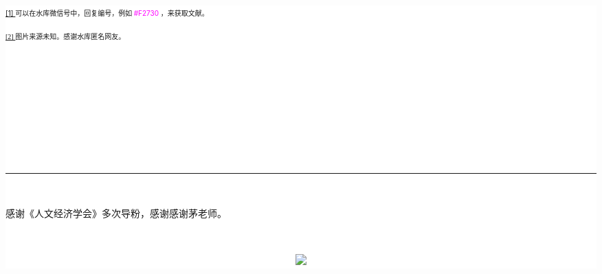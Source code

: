 <p>
<span style="font-size: 10px; text-decoration: underline;">
<a name="_ftn1" style="font-size: 10px; text-decoration: underline;" title="">
           [1]
          </a>
</span>
<span style="font-size: 10px;">
<span style="font-size: 10px; font-family: 宋体;">
           可以在水库微信号中，回复编号，例如
          </span>
<span style="font-size: 10px; color: fuchsia;">
           #F2730
          </span>
<span style="font-size: 10px; font-family: 宋体;">
           ，来获取文献。
          </span>
</span>
</p>
<p>
<span style="text-decoration: underline; font-family: 楷体; line-height: 15px; font-size: 10px;">
<a name="_ftnref1" style="text-decoration: underline; font-family: 楷体; line-height: 24px; white-space: normal; font-size: 10px;" title="">
           [2]
          </a>
</span>
<span style="line-height: 15px; font-family: 宋体; font-size: 10px; text-decoration: none;">
          图片来源未知。感谢水库匿名网友。
         </span>
</p>
<p>
<br/>
</p>
<p>
<br/>
</p>
<p>
<br/>
</p>
<p>
<br/>
</p>
<p>
<br/>
</p>
<hr/>
<p>
<br/>
</p>
<p>
         感谢《人文经济学会》多次导粉，感谢感谢茅老师。
        </p>
<p>
<br/>
</p>
<p style="text-align: center;">
<img data-ratio="1" data-s="300,640" data-src="" data-type="jpeg" data-w="1280" src="{{ '/img/Ok4hZ0tV6r4RxPQBNJIlecTcUXq0Tkia3J25sXrbbTndmLzibPMWZERicIGE9Y47S11xLSHbDrmpRQ9PIxCIO2DicQ.jpeg' | prepend: site.img | replace: '//','/' }}"/>
<br/>
</p>
</div>